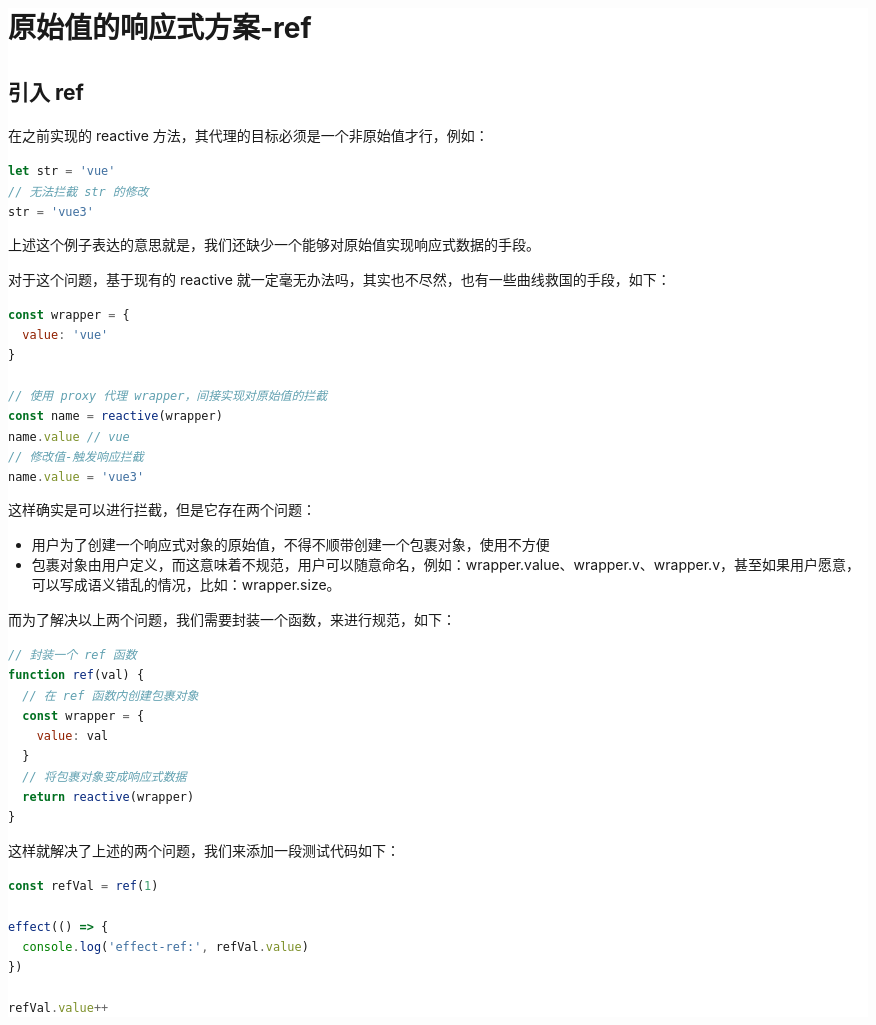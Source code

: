 # 原始值的响应式方案-ref

## 引入 ref

在之前实现的 reactive 方法，其代理的目标必须是一个非原始值才行，例如：

```javascript
let str = 'vue'
// 无法拦截 str 的修改
str = 'vue3'
```

上述这个例子表达的意思就是，我们还缺少一个能够对原始值实现响应式数据的手段。

对于这个问题，基于现有的 reactive 就一定毫无办法吗，其实也不尽然，也有一些曲线救国的手段，如下：

```javascript
const wrapper = {
  value: 'vue'
}

// 使用 proxy 代理 wrapper，间接实现对原始值的拦截
const name = reactive(wrapper)
name.value // vue
// 修改值-触发响应拦截
name.value = 'vue3'
```

这样确实是可以进行拦截，但是它存在两个问题：

- 用户为了创建一个响应式对象的原始值，不得不顺带创建一个包裹对象，使用不方便
- 包裹对象由用户定义，而这意味着不规范，用户可以随意命名，例如：wrapper.value、wrapper.v、wrapper.v，甚至如果用户愿意，可以写成语义错乱的情况，比如：wrapper.size。

而为了解决以上两个问题，我们需要封装一个函数，来进行规范，如下：

```javascript
// 封装一个 ref 函数
function ref(val) {
  // 在 ref 函数内创建包裹对象
  const wrapper = {
    value: val
  }
  // 将包裹对象变成响应式数据
  return reactive(wrapper)
}
```

这样就解决了上述的两个问题，我们来添加一段测试代码如下：

```javascript
const refVal = ref(1)

effect(() => {
  console.log('effect-ref:', refVal.value)
})

refVal.value++
```
